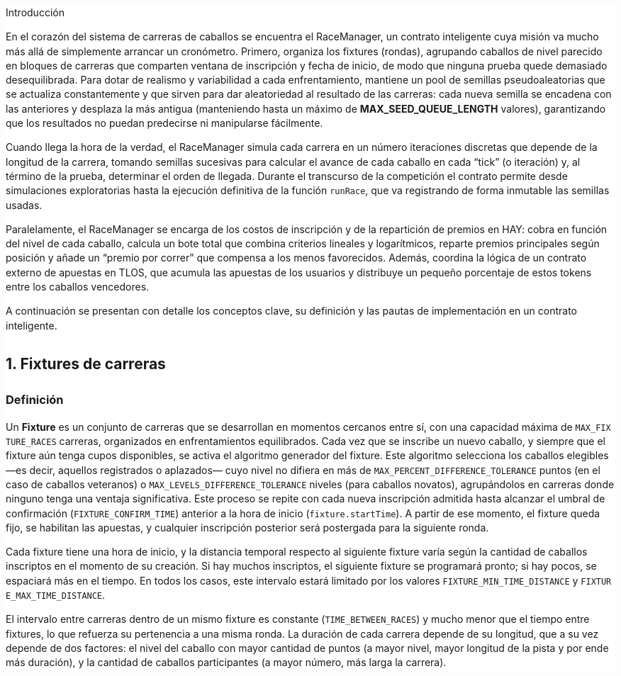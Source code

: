 Introducción

En el corazón del sistema de carreras de caballos se encuentra el RaceManager, un contrato inteligente cuya misión va mucho más allá de simplemente arrancar un cronómetro. Primero, organiza los fixtures (rondas), agrupando caballos de nivel parecido en bloques de carreras que comparten ventana de inscripción y fecha de inicio, de modo que ninguna prueba quede demasiado desequilibrada. Para dotar de realismo y variabilidad a cada enfrentamiento, mantiene un pool de semillas pseudoaleatorias que se actualiza constantemente y que sirven para dar aleatoriedad al resultado de las carreras: cada nueva semilla se encadena con las anteriores y desplaza la más antigua (manteniendo hasta un máximo de **MAX_SEED_QUEUE_LENGTH** valores), garantizando que los resultados no puedan predecirse ni manipularse fácilmente.

Cuando llega la hora de la verdad, el RaceManager simula cada carrera en un número iteraciones discretas que depende de la longitud de la carrera, tomando semillas sucesivas para calcular el avance de cada caballo en cada “tick” (o iteración) y, al término de la prueba, determinar el orden de llegada. Durante el transcurso de la competición el contrato permite desde simulaciones exploratorias hasta la ejecución definitiva de la función `runRace`, que va registrando de forma inmutable las semillas usadas.

Paralelamente, el RaceManager se encarga de los costos de inscripción y de la repartición de premios en HAY: cobra en función del nivel de cada caballo, calcula un bote total que combina criterios lineales y logarítmicos, reparte premios principales según posición y añade un “premio por correr” que compensa a los menos favorecidos. Además, coordina la lógica de un contrato externo de apuestas en TLOS, que acumula las apuestas de los usuarios y distribuye un pequeño porcentaje de estos tokens entre los caballos vencedores.

A continuación se presentan con detalle los conceptos clave, su definición y las pautas de implementación en un contrato inteligente.

## 1. Fixtures de carreras

### Definición

Un **Fixture** es un conjunto de carreras que se desarrollan en momentos cercanos entre sí, con una capacidad máxima de `MAX_FIXTURE_RACES` carreras, organizados en enfrentamientos equilibrados. Cada vez que se inscribe un nuevo caballo, y siempre que el fixture aún tenga cupos disponibles, se activa el algoritmo generador del fixture. Este algoritmo selecciona los caballos elegibles —es decir, aquellos registrados o aplazados— cuyo nivel no difiera en más de `MAX_PERCENT_DIFFERENCE_TOLERANCE` puntos (en el caso de caballos veteranos) o `MAX_LEVELS_DIFFERENCE_TOLERANCE` niveles (para caballos novatos), agrupándolos en carreras donde ninguno tenga una ventaja significativa. Este proceso se repite con cada nueva inscripción admitida hasta alcanzar el umbral de confirmación (`FIXTURE_CONFIRM_TIME`) anterior a la hora de inicio (`fixture.startTime`). A partir de ese momento, el fixture queda fijo, se habilitan las apuestas, y cualquier inscripción posterior será postergada para la siguiente ronda.

Cada fixture tiene una hora de inicio, y la distancia temporal respecto al siguiente fixture varía según la cantidad de caballos inscriptos en el momento de su creación. Si hay muchos inscriptos, el siguiente fixture se programará pronto; si hay pocos, se espaciará más en el tiempo. En todos los casos, este intervalo estará limitado por los valores `FIXTURE_MIN_TIME_DISTANCE` y `FIXTURE_MAX_TIME_DISTANCE`.

El intervalo entre carreras dentro de un mismo fixture es constante (`TIME_BETWEEN_RACES`) y mucho menor que el tiempo entre fixtures, lo que refuerza su pertenencia a una misma ronda. La duración de cada carrera depende de su longitud, que a su vez depende de dos factores: el nivel del caballo con mayor cantidad de puntos (a mayor nivel, mayor longitud de la pista y por ende más duración), y la cantidad de caballos participantes (a mayor número, más larga la carrera).
